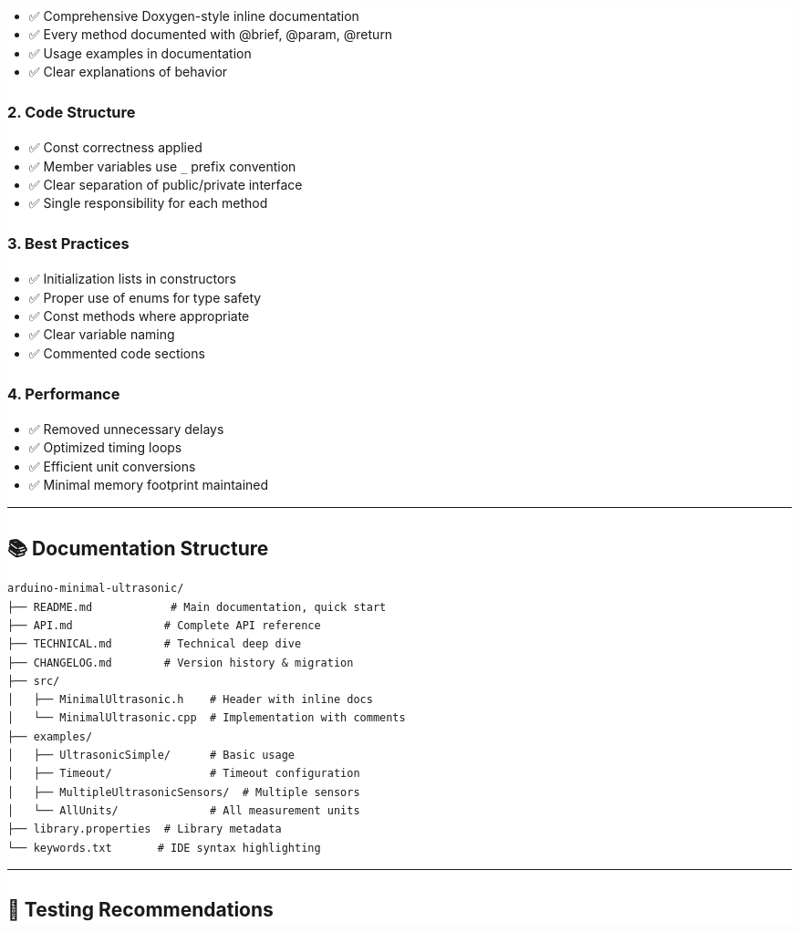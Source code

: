 - ✅ Comprehensive Doxygen-style inline documentation
- ✅ Every method documented with @brief, @param, @return
- ✅ Usage examples in documentation
- ✅ Clear explanations of behavior

### 2. Code Structure

- ✅ Const correctness applied
- ✅ Member variables use `_` prefix convention
- ✅ Clear separation of public/private interface
- ✅ Single responsibility for each method

### 3. Best Practices

- ✅ Initialization lists in constructors
- ✅ Proper use of enums for type safety
- ✅ Const methods where appropriate
- ✅ Clear variable naming
- ✅ Commented code sections

### 4. Performance

- ✅ Removed unnecessary delays
- ✅ Optimized timing loops
- ✅ Efficient unit conversions
- ✅ Minimal memory footprint maintained

---

## 📚 Documentation Structure

```txt
arduino-minimal-ultrasonic/
├── README.md            # Main documentation, quick start
├── API.md              # Complete API reference
├── TECHNICAL.md        # Technical deep dive
├── CHANGELOG.md        # Version history & migration
├── src/
│   ├── MinimalUltrasonic.h    # Header with inline docs
│   └── MinimalUltrasonic.cpp  # Implementation with comments
├── examples/
│   ├── UltrasonicSimple/      # Basic usage
│   ├── Timeout/               # Timeout configuration
│   ├── MultipleUltrasonicSensors/  # Multiple sensors
│   └── AllUnits/              # All measurement units
├── library.properties  # Library metadata
└── keywords.txt       # IDE syntax highlighting
```

---

## 🧪 Testing Recommendations
